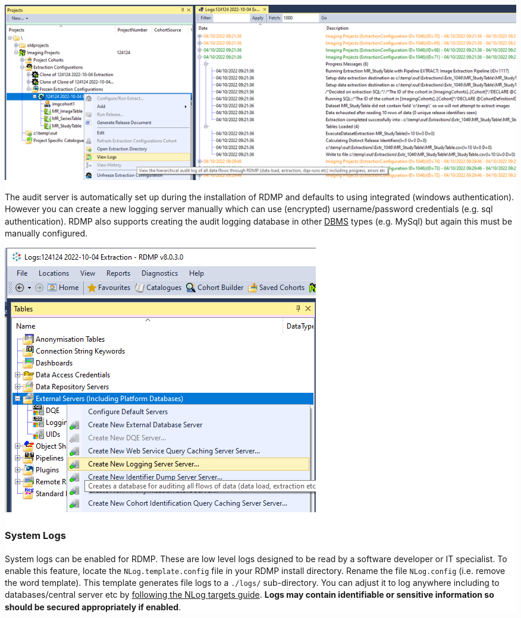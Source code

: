 ![ViewLogs Popup Menu on ExtractionConfiguration](Images/FAQ/ViewLogsExtractionConfigurationContextMenu.png) 

The audit server is automatically set up during the installation of RDMP and defaults to using integrated (windows authentication).
However you can create a new logging server manually which can use (encrypted) username/password credentials (e.g. sql authentication). 
RDMP also supports creating the audit logging database in other [DBMS] types (e.g. MySql) but again this must be manually configured.

![Create new logging server](Images/FAQ/CreateLoggingServer.png)

### System Logs

System logs can be enabled for RDMP.  These are low level logs designed to be read by a software developer or IT specialist.  To enable
this feature, locate the `NLog.template.config` file in your RDMP install directory.  Rename the file `NLog.config` (i.e. remove the word template).
This template generates file logs to a `./logs/` sub-directory.  You can adjust it to log anywhere including to databases/central server etc
by [following the NLog targets guide](https://nlog-project.org/config/).  **Logs may contain identifiable or sensitive information so should
be secured appropriately if enabled**. 


[hic_dataLoadRunID]: #hic_dataLoadRunID
[Data Load Engine]: #data-load-engine
[db_executor]: https://www.sqlmatters.com/Articles/Adding%20a%20db_executor%20role.aspx
[cohort databases]: ../../Rdmp.Core/CohortCommitting/Readme.md
[cohort database]: ../../Rdmp.Core/CohortCommitting/Readme.md
[query cache]: ../../Rdmp.Core/CohortCreation/Readme.md
[UNION]: ./Glossary.md#UNION
[EXCEPT]: ./Glossary.md#EXCEPT
[INTERSECT]: ./Glossary.md#INTERSECT
[DBMS]: ./Glossary.md#DBMS
[Catalogue]: ./Glossary.md#Catalogue
[TableInfo]: ./Glossary.md#TableInfo
[Project]: ./Glossary.md#Project
[LoadMetadata]: ./Glossary.md#LoadMetadata
[CatalogueItem]: ./Glossary.md#CatalogueItem
[JoinInfo]: ./Glossary.md#JoinInfo
[WebFileDownloader]: ../../Rdmp.Core/DataLoad/Modules/Web/WebFileDownloader.cs
[DelimitedFlatFileAttacher]: ../../Rdmp.Core/DataLoad/Modules/Attachers/DelimitedFlatFileAttacher.cs
[RemoteTableAttacher]: ../../Rdmp.Core/DataLoad/Modules/Attachers/RemoteTableAttacher.cs
[ImportFilesDataProvider]: ../../Rdmp.Core/DataLoad/Modules/DataProvider/ImportFilesDataProvider.cs
[ProcessTask]: ./Glossary.md#ProcessTask
[Pipeline]: ./Glossary.md#Pipeline